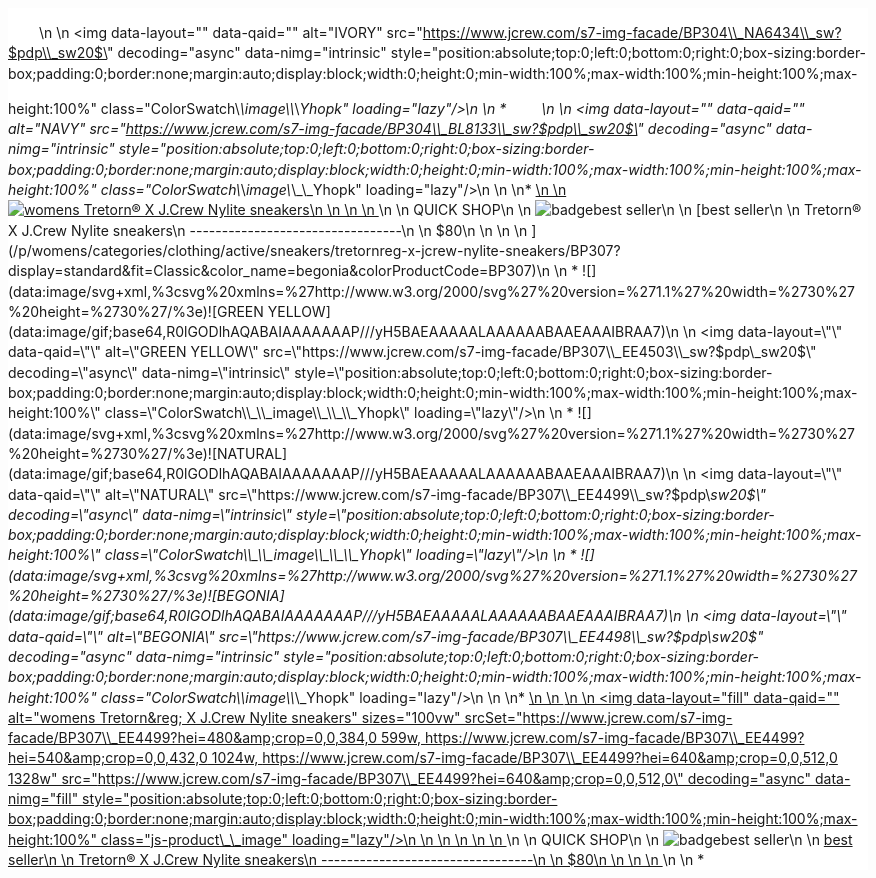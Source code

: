 ![](data:image/svg+xml,%3csvg%20xmlns=%27http://www.w3.org/2000/svg%27%20version=%271.1%27%20width=%2730%27%20height=%2730%27/%3e)![IVORY](data:image/gif;base64,R0lGODlhAQABAIAAAAAAAP///yH5BAEAAAAALAAAAAABAAEAAAIBRAA7)\n        \n        <img data-layout=\"\" data-qaid=\"\" alt=\"IVORY\" src=\"https://www.jcrew.com/s7-img-facade/BP304\\_NA6434\\_sw?$pdp\\_sw20$\" decoding=\"async\" data-nimg=\"intrinsic\" style=\"position:absolute;top:0;left:0;bottom:0;right:0;box-sizing:border-box;padding:0;border:none;margin:auto;display:block;width:0;height:0;min-width:100%;max-width:100%;min-height:100%;max-height:100%\" class=\"ColorSwatch\\_\\_image\\_\\_\\_Yhopk\" loading=\"lazy\"/>\n        \n    *   ![](data:image/svg+xml,%3csvg%20xmlns=%27http://www.w3.org/2000/svg%27%20version=%271.1%27%20width=%2730%27%20height=%2730%27/%3e)![NAVY](data:image/gif;base64,R0lGODlhAQABAIAAAAAAAP///yH5BAEAAAAALAAAAAABAAEAAAIBRAA7)\n        \n        <img data-layout=\"\" data-qaid=\"\" alt=\"NAVY\" src=\"https://www.jcrew.com/s7-img-facade/BP304\\_BL8133\\_sw?$pdp\\_sw20$\" decoding=\"async\" data-nimg=\"intrinsic\" style=\"position:absolute;top:0;left:0;bottom:0;right:0;box-sizing:border-box;padding:0;border:none;margin:auto;display:block;width:0;height:0;min-width:100%;max-width:100%;min-height:100%;max-height:100%\" class=\"ColorSwatch\\_\\_image\\_\\_\\_Yhopk\" loading=\"lazy\"/>\n        \n    \n*   [\n    \n    ![womens Tretorn&reg; X J.Crew Nylite sneakers](https://www.jcrew.com/s7-img-facade/BP307_EE4498?hei=640&crop=0,0,512,0)\n    \n    \n    \n    ](/p/womens/categories/clothing/active/sneakers/tretornreg-x-jcrew-nylite-sneakers/BP307?display=standard&fit=Classic&color_name=begonia&colorProductCode=BP307)\n    \n    QUICK SHOP\n    \n    ![badge](https://www.jcrew.com/s7-img-facade/TS)best seller\n    \n    [best seller\n    \n    Tretorn® X J.Crew Nylite sneakers\n    ---------------------------------\n    \n    $80\n    \n    \n    \n    ](/p/womens/categories/clothing/active/sneakers/tretornreg-x-jcrew-nylite-sneakers/BP307?display=standard&fit=Classic&color_name=begonia&colorProductCode=BP307)\n    \n    *   ![](data:image/svg+xml,%3csvg%20xmlns=%27http://www.w3.org/2000/svg%27%20version=%271.1%27%20width=%2730%27%20height=%2730%27/%3e)![GREEN YELLOW](data:image/gif;base64,R0lGODlhAQABAIAAAAAAAP///yH5BAEAAAAALAAAAAABAAEAAAIBRAA7)\n        \n        <img data-layout=\"\" data-qaid=\"\" alt=\"GREEN YELLOW\" src=\"https://www.jcrew.com/s7-img-facade/BP307\\_EE4503\\_sw?$pdp\\_sw20$\" decoding=\"async\" data-nimg=\"intrinsic\" style=\"position:absolute;top:0;left:0;bottom:0;right:0;box-sizing:border-box;padding:0;border:none;margin:auto;display:block;width:0;height:0;min-width:100%;max-width:100%;min-height:100%;max-height:100%\" class=\"ColorSwatch\\_\\_image\\_\\_\\_Yhopk\" loading=\"lazy\"/>\n        \n    *   ![](data:image/svg+xml,%3csvg%20xmlns=%27http://www.w3.org/2000/svg%27%20version=%271.1%27%20width=%2730%27%20height=%2730%27/%3e)![NATURAL](data:image/gif;base64,R0lGODlhAQABAIAAAAAAAP///yH5BAEAAAAALAAAAAABAAEAAAIBRAA7)\n        \n        <img data-layout=\"\" data-qaid=\"\" alt=\"NATURAL\" src=\"https://www.jcrew.com/s7-img-facade/BP307\\_EE4499\\_sw?$pdp\\_sw20$\" decoding=\"async\" data-nimg=\"intrinsic\" style=\"position:absolute;top:0;left:0;bottom:0;right:0;box-sizing:border-box;padding:0;border:none;margin:auto;display:block;width:0;height:0;min-width:100%;max-width:100%;min-height:100%;max-height:100%\" class=\"ColorSwatch\\_\\_image\\_\\_\\_Yhopk\" loading=\"lazy\"/>\n        \n    *   ![](data:image/svg+xml,%3csvg%20xmlns=%27http://www.w3.org/2000/svg%27%20version=%271.1%27%20width=%2730%27%20height=%2730%27/%3e)![BEGONIA](data:image/gif;base64,R0lGODlhAQABAIAAAAAAAP///yH5BAEAAAAALAAAAAABAAEAAAIBRAA7)\n        \n        <img data-layout=\"\" data-qaid=\"\" alt=\"BEGONIA\" src=\"https://www.jcrew.com/s7-img-facade/BP307\\_EE4498\\_sw?$pdp\\_sw20$\" decoding=\"async\" data-nimg=\"intrinsic\" style=\"position:absolute;top:0;left:0;bottom:0;right:0;box-sizing:border-box;padding:0;border:none;margin:auto;display:block;width:0;height:0;min-width:100%;max-width:100%;min-height:100%;max-height:100%\" class=\"ColorSwatch\\_\\_image\\_\\_\\_Yhopk\" loading=\"lazy\"/>\n        \n    \n*   [\n    \n    ![womens Tretorn&reg; X J.Crew Nylite sneakers](data:image/gif;base64,R0lGODlhAQABAIAAAAAAAP///yH5BAEAAAAALAAAAAABAAEAAAIBRAA7)\n    \n    <img data-layout=\"fill\" data-qaid=\"\" alt=\"womens Tretorn&amp;reg; X J.Crew Nylite sneakers\" sizes=\"100vw\" srcSet=\"https://www.jcrew.com/s7-img-facade/BP307\\_EE4499?hei=480&amp;crop=0,0,384,0 599w, https://www.jcrew.com/s7-img-facade/BP307\\_EE4499?hei=540&amp;crop=0,0,432,0 1024w, https://www.jcrew.com/s7-img-facade/BP307\\_EE4499?hei=640&amp;crop=0,0,512,0 1328w\" src=\"https://www.jcrew.com/s7-img-facade/BP307\\_EE4499?hei=640&amp;crop=0,0,512,0\" decoding=\"async\" data-nimg=\"fill\" style=\"position:absolute;top:0;left:0;bottom:0;right:0;box-sizing:border-box;padding:0;border:none;margin:auto;display:block;width:0;height:0;min-width:100%;max-width:100%;min-height:100%;max-height:100%\" class=\"js-product\\_\\_image\" loading=\"lazy\"/>\n    \n    \n    \n    \n    \n    ](/p/womens/categories/clothing/active/sneakers/tretornreg-x-jcrew-nylite-sneakers/BP307?display=standard&fit=Classic&color_name=natural&colorProductCode=BP307)\n    \n    QUICK SHOP\n    \n    ![badge](https://www.jcrew.com/s7-img-facade/TS)best seller\n    \n    [best seller\n    \n    Tretorn® X J.Crew Nylite sneakers\n    ---------------------------------\n    \n    $80\n    \n    \n    \n    ](/p/womens/categories/clothing/active/sneakers/tretornreg-x-jcrew-nylite-sneakers/BP307?display=standard&fit=Classic&color_name=natural&colorProductCode=BP307)\n    \n    *